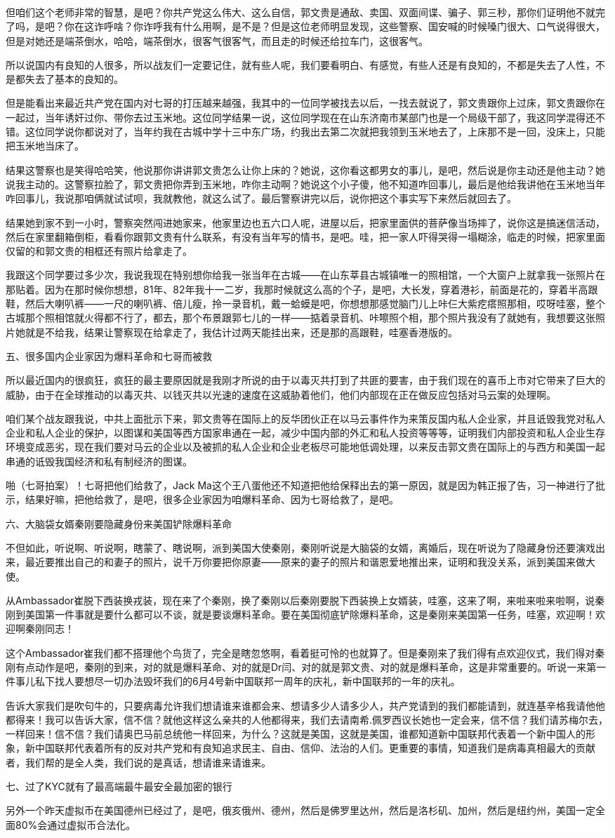 
但咱们这个老师非常的智慧，是吧？你共产党这么伟大、这么自信，郭文贵是通敌、卖国、双面间谍、骗子、郭三秒，那你们证明他不就完了吗，是吧？你在这诈呼啥？你诈呼我有什么用啊，是不是？但是这位老师明显发现，这些警察、国安喊的时候嗓门很大、口气说得很大，但是对她还是端茶倒水，哈哈，端茶倒水，很客气很客气，而且走的时候还给拉车门，这很客气。


所以说国内有良知的人很多，所以战友们一定要记住，就有些人呢，我们要看明白、有感觉，有些人还是有良知的，不都是失去了人性，不是都失去了基本的良知的。


但是能看出来最近共产党在国内对七哥的打压越来越强，我其中的一位同学被找去以后，一找去就说了，郭文贵跟你上过床，郭文贵跟你在一起过，当年诱奸过你、带你去过玉米地。这位同学结果一说，这位同学现在在山东济南市某部门也是一个局级干部了，我这同学混得还不错。这位同学说你都说对了，当年约我在古城中学十三中东广场，约我出去第二次就把我领到玉米地去了，上床那不是一回，没床上，只能把玉米地当床了。


结果这警察也是笑得哈哈笑，他说那你讲讲郭文贵怎么让你上床的？她说，这你看这都男女的事儿，是吧，然后说是你主动还是他主动？她说我主动的。这警察拉脸了，郭文贵把你弄到玉米地，咋你主动啊？她说这个小子傻，他不知道咋回事儿，最后是他给我讲他在玉米地当年咋回事儿，我说那咱俩就试试呗，我就教他，就这么试了。最后警察讲完以后，说你把这个事实写下来然后就回去了。


结果她到家不到一小时，警察突然闯进她家来，他家里边也五六口人呢，进屋以后，把家里面供的菩萨像当场摔了，说你这是搞迷信活动，然后在家里翻箱倒柜，看看你跟郭文贵有什么联系，有没有当年写的情书，是吧。哇，把一家人吓得哭得一塌糊涂，临走的时候，把家里面仅留的和郭文贵的相框还有照片给拿走了。


我跟这个同学要过多少次，我说我现在特别想你给我一张当年在古城——在山东莘县古城镇唯一的照相馆，一个大窗户上就拿我一张照片在那贴着。因为在那时候你想想，81年、82年我十一二岁，我那时候就这么高的个子，是吧，大长发，穿着港衫，前面是花的，穿着半高跟鞋，然后大喇叭裤——一尺的喇叭裤、倍儿瘦，拎一录音机，戴一蛤蟆是吧，你想想那感觉脑门儿上咔仨大紫疙瘩照那相，哎呀哇塞，整个古城那个照相馆就火得都不行了，都去，那个布景跟郭七儿的一样——掂着录音机、咔嚓照个相，那个照片我没有了就她有，我想要这张照片她就是不给我，结果让警察现在给拿走了，我估计过两天能挂出来，还是那的高跟鞋，哇塞香港版的。


五、很多国内企业家因为爆料革命和七哥而被救


所以最近国内的很疯狂，疯狂的最主要原因就是我刚才所说的由于以毒灭共打到了共匪的要害，由于我们现在的喜币上市对它带来了巨大的威胁，由于在全球推动的以毒灭共、以钱灭共以光速的速度在这威胁着他们，他们内部现在正在做反应包括对马云案的处理啊。


咱们某个战友跟我说，中共上面批示下来，郭文贵等在国际上的反华团伙正在以马云事件作为来策反国内私人企业家，并且诋毁我党对私人企业和私人企业的保护，以图谋和美国等西方国家串通在一起，减少中国内部的外汇和私人投资等等等，证明我们内部投资和私人企业生存环境变成恶劣，现在我们要对马云的企业以及被抓的私人企业和企业老板尽可能地低调处理，以来反击郭文贵在国际上的与西方和美国一起串通的诋毁我国经济和私有制经济的图谋。


啪（七哥拍案）！七哥把他们给救了，Jack Ma这个王八蛋他还不知道把他给保释出去的第一原因，就是因为韩正报了告，习一神进行了批示，结果好嘛，把他给救了，是吧，很多企业家因为咱爆料革命、因为七哥给救了，是吧。


六、大脑袋女婿秦刚要隐藏身份来美国铲除爆料革命


不但如此，听说啊、听说啊，瞎蒙了、瞎说啊，派到美国大使秦刚，秦刚听说是大脑袋的女婿，离婚后，现在听说为了隐藏身份还要演戏出来，最近要推出自己的和妻子的照片，说千万你要把你原妻——原来的妻子的照片和谐恩爱地推出来，证明和我没关系，派到美国来做大使。


从Ambassador崔脱下西装换戎装，现在来了个秦刚，换了秦刚以后秦刚要脱下西装换上女婿装，哇塞，这来了啊，来啦来啦来啦啊，说秦刚到美国第一件事就是要什么都可以不谈，就是要谈爆料革命。要在美国彻底铲除爆料革命，这是秦刚来美国第一任务，哇塞，欢迎啊！欢迎啊秦刚同志！


这个Ambassador崔我们都不搭理他个鸟货了，完全是瞎忽悠啊，看着挺可怜的也就算了。但是秦刚来了我们得有点欢迎仪式，我们得对秦刚有点动作是吧，秦刚的到来，对的就是爆料革命、对的就是Dr闫、对的就是郭文贵、对的就是爆料革命，这是非常重要的。听说一来第一件事儿私下找人要想尽一切办法毁坏我们的6月4号新中国联邦一周年的庆礼，新中国联邦的一年的庆礼。


告诉大家我们是吹句牛的，只要病毒允许我们想请谁来谁都会来、想请多少人请多少人，共产党请到的我们都能请到，就连基辛格我请他他都得来！我可以告诉大家，信不信？就他这样这么亲共的人他都得来，我们去请南希.佩罗西议长她也一定会来，信不信？我们请苏梅尔去，一样回来！信不信？我们请奥巴马前总统他一样回来，为什么？这就是美国，这就是美国，谁都知道新中国联邦代表着一个新中国人的形象，新中国联邦代表着所有的反对共产党和有良知追求民主、自由、信仰、法治的人们。更重要的事情，知道我们是病毒真相最大的贡献者，我们帮的是全人类，我们说的是真话，想请谁来请谁来。


七、过了KYC就有了最高端最牛最安全最加密的银行


另外一个昨天虚拟币在美国德州已经过了，是吧，俄亥俄州、德州，然后是佛罗里达州，然后是洛杉矶、加州，然后是纽约州，美国一定全面80%会通过虚拟币合法化。
